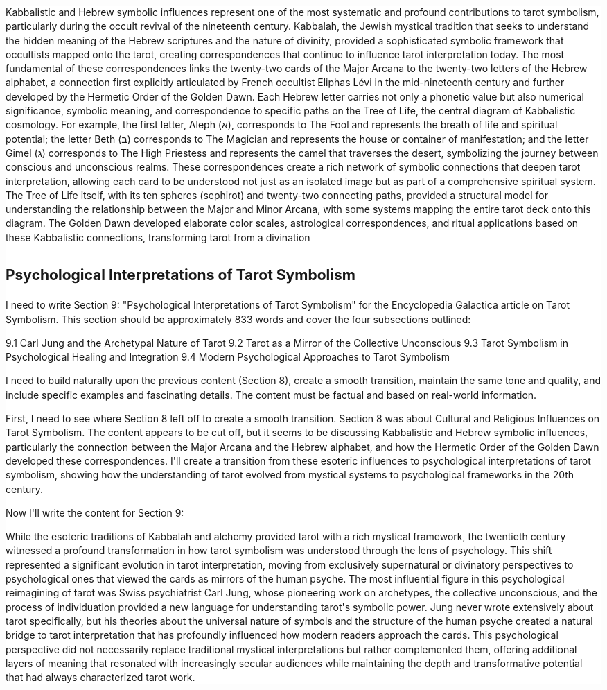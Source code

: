 Kabbalistic and Hebrew symbolic influences represent one of the most systematic and profound contributions to tarot symbolism, particularly during the occult revival of the nineteenth century. Kabbalah, the Jewish mystical tradition that seeks to understand the hidden meaning of the Hebrew scriptures and the nature of divinity, provided a sophisticated symbolic framework that occultists mapped onto the tarot, creating correspondences that continue to influence tarot interpretation today. The most fundamental of these correspondences links the twenty-two cards of the Major Arcana to the twenty-two letters of the Hebrew alphabet, a connection first explicitly articulated by French occultist Eliphas Lévi in the mid-nineteenth century and further developed by the Hermetic Order of the Golden Dawn. Each Hebrew letter carries not only a phonetic value but also numerical significance, symbolic meaning, and correspondence to specific paths on the Tree of Life, the central diagram of Kabbalistic cosmology. For example, the first letter, Aleph (א), corresponds to The Fool and represents the breath of life and spiritual potential; the letter Beth (ב) corresponds to The Magician and represents the house or container of manifestation; and the letter Gimel (ג) corresponds to The High Priestess and represents the camel that traverses the desert, symbolizing the journey between conscious and unconscious realms. These correspondences create a rich network of symbolic connections that deepen tarot interpretation, allowing each card to be understood not just as an isolated image but as part of a comprehensive spiritual system. The Tree of Life itself, with its ten spheres (sephirot) and twenty-two connecting paths, provided a structural model for understanding the relationship between the Major and Minor Arcana, with some systems mapping the entire tarot deck onto this diagram. The Golden Dawn developed elaborate color scales, astrological correspondences, and ritual applications based on these Kabbalistic connections, transforming tarot from a divination

## Psychological Interpretations of Tarot Symbolism

<think>I need to write Section 9: "Psychological Interpretations of Tarot Symbolism" for the Encyclopedia Galactica article on Tarot Symbolism. This section should be approximately 833 words and cover the four subsections outlined:

9.1 Carl Jung and the Archetypal Nature of Tarot
9.2 Tarot as a Mirror of the Collective Unconscious
9.3 Tarot Symbolism in Psychological Healing and Integration
9.4 Modern Psychological Approaches to Tarot Symbolism

I need to build naturally upon the previous content (Section 8), create a smooth transition, maintain the same tone and quality, and include specific examples and fascinating details. The content must be factual and based on real-world information.

First, I need to see where Section 8 left off to create a smooth transition. Section 8 was about Cultural and Religious Influences on Tarot Symbolism. The content appears to be cut off, but it seems to be discussing Kabbalistic and Hebrew symbolic influences, particularly the connection between the Major Arcana and the Hebrew alphabet, and how the Hermetic Order of the Golden Dawn developed these correspondences. I'll create a transition from these esoteric influences to psychological interpretations of tarot symbolism, showing how the understanding of tarot evolved from mystical systems to psychological frameworks in the 20th century.

Now I'll write the content for Section 9:

While the esoteric traditions of Kabbalah and alchemy provided tarot with a rich mystical framework, the twentieth century witnessed a profound transformation in how tarot symbolism was understood through the lens of psychology. This shift represented a significant evolution in tarot interpretation, moving from exclusively supernatural or divinatory perspectives to psychological ones that viewed the cards as mirrors of the human psyche. The most influential figure in this psychological reimagining of tarot was Swiss psychiatrist Carl Jung, whose pioneering work on archetypes, the collective unconscious, and the process of individuation provided a new language for understanding tarot's symbolic power. Jung never wrote extensively about tarot specifically, but his theories about the universal nature of symbols and the structure of the human psyche created a natural bridge to tarot interpretation that has profoundly influenced how modern readers approach the cards. This psychological perspective did not necessarily replace traditional mystical interpretations but rather complemented them, offering additional layers of meaning that resonated with increasingly secular audiences while maintaining the depth and transformative potential that had always characterized tarot work.
